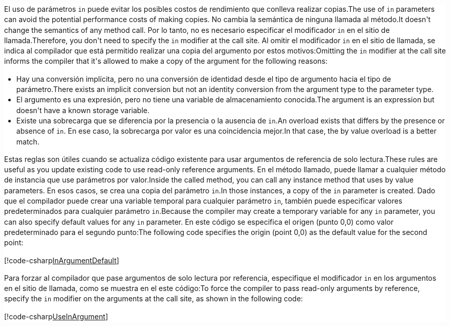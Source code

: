 <span data-ttu-id="fb27e-222">El uso de parámetros `in` puede evitar los posibles costos de rendimiento que conlleva realizar copias.</span><span class="sxs-lookup"><span data-stu-id="fb27e-222">The use of `in` parameters can avoid the potential performance costs of making copies.</span></span> <span data-ttu-id="fb27e-223">No cambia la semántica de ninguna llamada al método.</span><span class="sxs-lookup"><span data-stu-id="fb27e-223">It doesn't change the semantics of any method call.</span></span> <span data-ttu-id="fb27e-224">Por lo tanto, no es necesario especificar el modificador `in` en el sitio de llamada.</span><span class="sxs-lookup"><span data-stu-id="fb27e-224">Therefore, you don't need to specify the `in` modifier at the call site.</span></span> <span data-ttu-id="fb27e-225">Al omitir el modificador `in` en el sitio de llamada, se indica al compilador que está permitido realizar una copia del argumento por estos motivos:</span><span class="sxs-lookup"><span data-stu-id="fb27e-225">Omitting the `in` modifier at the call site informs the compiler that it's allowed to make a copy of the argument for the following reasons:</span></span>

- <span data-ttu-id="fb27e-226">Hay una conversión implícita, pero no una conversión de identidad desde el tipo de argumento hacia el tipo de parámetro.</span><span class="sxs-lookup"><span data-stu-id="fb27e-226">There exists an implicit conversion but not an identity conversion from the argument type to the parameter type.</span></span>
- <span data-ttu-id="fb27e-227">El argumento es una expresión, pero no tiene una variable de almacenamiento conocida.</span><span class="sxs-lookup"><span data-stu-id="fb27e-227">The argument is an expression but doesn't have a known storage variable.</span></span>
- <span data-ttu-id="fb27e-228">Existe una sobrecarga que se diferencia por la presencia o la ausencia de `in`.</span><span class="sxs-lookup"><span data-stu-id="fb27e-228">An overload exists that differs by the presence or absence of `in`.</span></span> <span data-ttu-id="fb27e-229">En ese caso, la sobrecarga por valor es una coincidencia mejor.</span><span class="sxs-lookup"><span data-stu-id="fb27e-229">In that case, the by value overload is a better match.</span></span>

<span data-ttu-id="fb27e-230">Estas reglas son útiles cuando se actualiza código existente para usar argumentos de referencia de solo lectura.</span><span class="sxs-lookup"><span data-stu-id="fb27e-230">These rules are useful as you update existing code to use read-only reference arguments.</span></span> <span data-ttu-id="fb27e-231">En el método llamado, puede llamar a cualquier método de instancia que use parámetros por valor.</span><span class="sxs-lookup"><span data-stu-id="fb27e-231">Inside the called method, you can call any instance method that uses by value parameters.</span></span> <span data-ttu-id="fb27e-232">En esos casos, se crea una copia del parámetro `in`.</span><span class="sxs-lookup"><span data-stu-id="fb27e-232">In those instances, a copy of the `in` parameter is created.</span></span> <span data-ttu-id="fb27e-233">Dado que el compilador puede crear una variable temporal para cualquier parámetro `in`, también puede especificar valores predeterminados para cualquier parámetro `in`.</span><span class="sxs-lookup"><span data-stu-id="fb27e-233">Because the compiler may create a temporary variable for any `in` parameter, you can also specify default values for any `in` parameter.</span></span> <span data-ttu-id="fb27e-234">En este código se especifica el origen (punto 0,0) como valor predeterminado para el segundo punto:</span><span class="sxs-lookup"><span data-stu-id="fb27e-234">The following code specifies the origin (point 0,0) as the default value for the second point:</span></span>

[!code-csharp[InArgumentDefault](../../samples/snippets/csharp/safe-efficient-code/ref-readonly-struct/Program.cs#InArgumentDefault "Specifying defaults for an in parameter")]

<span data-ttu-id="fb27e-235">Para forzar al compilador que pase argumentos de solo lectura por referencia, especifique el modificador `in` en los argumentos en el sitio de llamada, como se muestra en el este código:</span><span class="sxs-lookup"><span data-stu-id="fb27e-235">To force the compiler to pass read-only arguments by reference, specify the `in` modifier on the arguments at the call site, as shown in the following code:</span></span>

[!code-csharp[UseInArgument](../../samples/snippets/csharp/safe-efficient-code/ref-readonly-struct/Program.cs#ExplicitInArgument "Specifying an In argument")]
